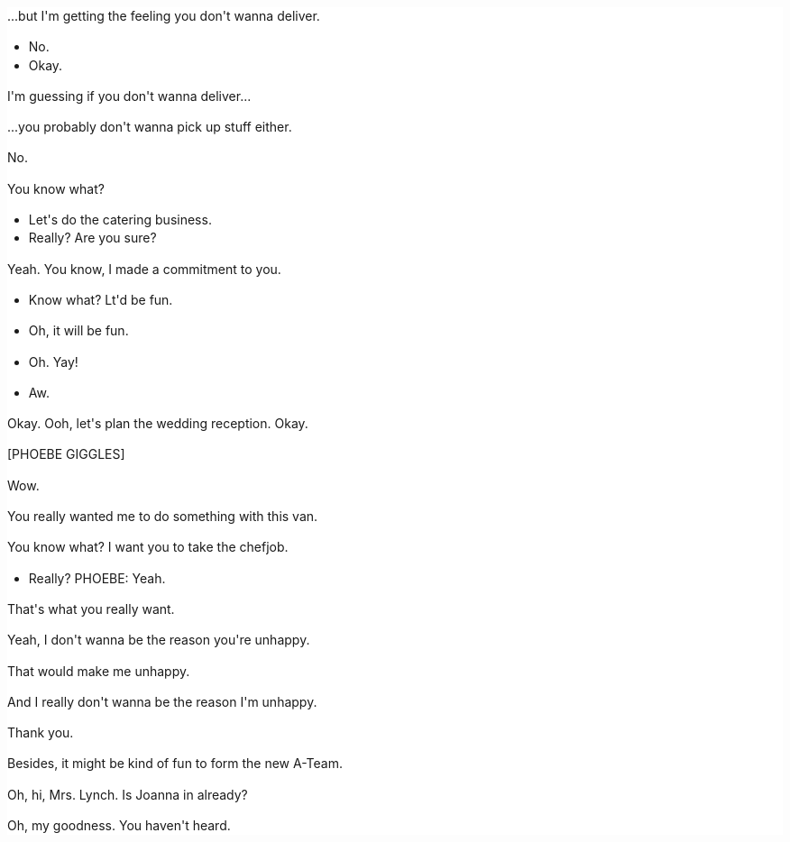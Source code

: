 ...but I'm getting the feeling
you don't wanna deliver.

- No.
- Okay.

I'm guessing if you don't wanna deliver...

...you probably don't wanna
pick up stuff either.

No.

You know what?

- Let's do the catering business.
- Really? Are you sure?

Yeah. You know,
I made a commitment to you.

- Know what? Lt'd be fun.
- Oh, it will be fun.

- Oh. Yay!
- Aw.

Okay. Ooh, let's plan
the wedding reception. Okay.

[PHOEBE GIGGLES]

Wow.

You really wanted me
to do something with this van.

You know what?
I want you to take the chefjob.

- Really?
PHOEBE: Yeah.

That's what you really want.

Yeah, I don't wanna be the reason
you're unhappy.

That would make me unhappy.

And I really don't wanna be the reason
I'm unhappy.

Thank you.

Besides, it might be kind of fun
to form the new A-Team.

Oh, hi, Mrs. Lynch. Is Joanna in already?

Oh, my goodness. You haven't heard.

